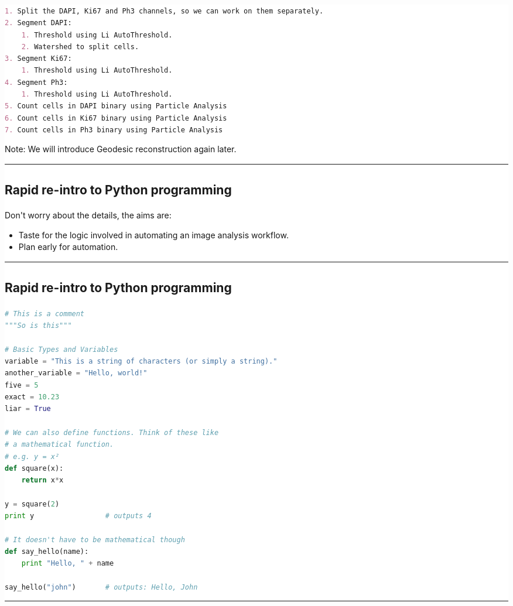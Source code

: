 ```markdown
1. Split the DAPI, Ki67 and Ph3 channels, so we can work on them separately.
2. Segment DAPI:
    1. Threshold using Li AutoThreshold.
    2. Watershed to split cells.
3. Segment Ki67:
    1. Threshold using Li AutoThreshold.
4. Segment Ph3:
    1. Threshold using Li AutoThreshold.
5. Count cells in DAPI binary using Particle Analysis
6. Count cells in Ki67 binary using Particle Analysis
7. Count cells in Ph3 binary using Particle Analysis
```

Note: We will introduce Geodesic reconstruction again later.

---
## Rapid re-intro to Python programming
Don't worry about the details, the aims are:

- Taste for the logic involved in automating an image analysis workflow.
- Plan early for automation.

---
## Rapid re-intro to Python programming

```python
# This is a comment
"""So is this"""

# Basic Types and Variables
variable = "This is a string of characters (or simply a string)."
another_variable = "Hello, world!"
five = 5
exact = 10.23
liar = True

# We can also define functions. Think of these like
# a mathematical function.
# e.g. y = x²
def square(x):
    return x*x
    
y = square(2)
print y                 # outputs 4

# It doesn't have to be mathematical though
def say_hello(name):
    print "Hello, " + name
    
say_hello("john")       # outputs: Hello, John
```

---